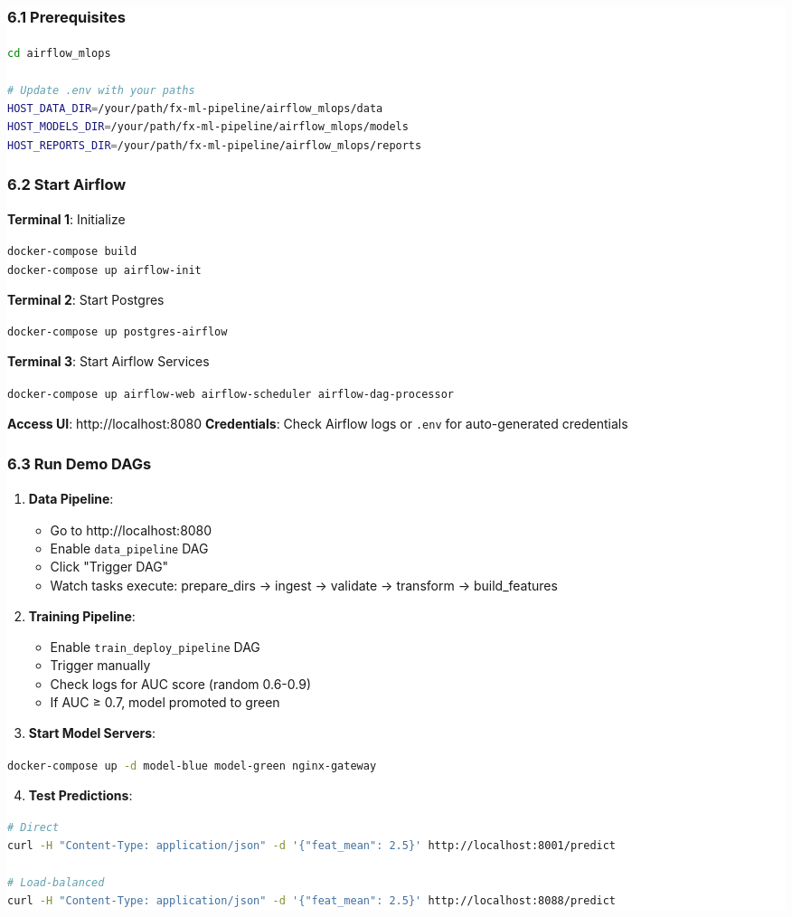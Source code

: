 ### 6.1 Prerequisites

```bash
cd airflow_mlops

# Update .env with your paths
HOST_DATA_DIR=/your/path/fx-ml-pipeline/airflow_mlops/data
HOST_MODELS_DIR=/your/path/fx-ml-pipeline/airflow_mlops/models
HOST_REPORTS_DIR=/your/path/fx-ml-pipeline/airflow_mlops/reports
```

### 6.2 Start Airflow

**Terminal 1**: Initialize
```bash
docker-compose build
docker-compose up airflow-init
```

**Terminal 2**: Start Postgres
```bash
docker-compose up postgres-airflow
```

**Terminal 3**: Start Airflow Services
```bash
docker-compose up airflow-web airflow-scheduler airflow-dag-processor
```

**Access UI**: http://localhost:8080
**Credentials**: Check Airflow logs or `.env` for auto-generated credentials

### 6.3 Run Demo DAGs

1. **Data Pipeline**:
   - Go to http://localhost:8080
   - Enable `data_pipeline` DAG
   - Click "Trigger DAG"
   - Watch tasks execute: prepare_dirs → ingest → validate → transform → build_features

2. **Training Pipeline**:
   - Enable `train_deploy_pipeline` DAG
   - Trigger manually
   - Check logs for AUC score (random 0.6-0.9)
   - If AUC ≥ 0.7, model promoted to green

3. **Start Model Servers**:
```bash
docker-compose up -d model-blue model-green nginx-gateway
```

4. **Test Predictions**:
```bash
# Direct
curl -H "Content-Type: application/json" -d '{"feat_mean": 2.5}' http://localhost:8001/predict

# Load-balanced
curl -H "Content-Type: application/json" -d '{"feat_mean": 2.5}' http://localhost:8088/predict
```
